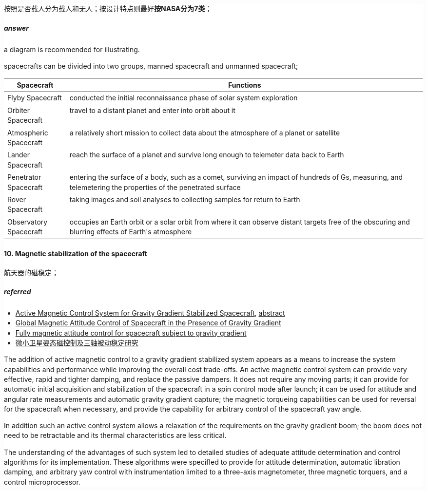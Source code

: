 按照是否载人分为载人和无人；按设计特点则最好**按NASA分为7类**；

##### answer

a diagram is recommended for illustrating.

spacecrafts can be divided into two groups, manned spacecraft and unmanned spacecraft; 

| Spacecraft             | Functions                                                    |
| ---------------------- | ------------------------------------------------------------ |
| Flyby Spacecraft       | conducted the initial reconnaissance phase of solar system exploration |
| Orbiter Spacecraft     | travel to a distant planet and enter into orbit about it     |
| Atmospheric Spacecraft | a relatively short mission to collect data about the atmosphere of a planet or satellite |
| Lander Spacecraft      | reach the surface of a planet and survive long enough to telemeter data back to Earth |
| Penetrator Spacecraft  | entering the surface of a body, such as a comet, surviving an impact of hundreds of Gs, measuring, and telemetering the properties of the penetrated surface |
| Rover Spacecraft       | taking images and soil analyses to collecting samples for return to Earth |
| Observatory Spacecraft | occupies an Earth orbit or a solar orbit from where it can observe distant targets free of the obscuring and blurring effects of Earth's atmosphere |

#### 10. Magnetic stabilization of the spacecraft

航天器的磁稳定；

##### referred

* [Active Magnetic Control System for Gravity Gradient Stabilized Spacecraft](https://digitalcommons.usu.edu/cgi/viewcontent.cgi?article=2389&context=smallsat), [abstract](https://digitalcommons.usu.edu/smallsat/1988/all1988/19/)
* [Global Magnetic Attitude Control of Spacecraft in the Presence of Gravity Gradient](https://spiral.imperial.ac.uk/bitstream/10044/1/653/1/Global%20magnetic%20attitude%20control.pdf)
* [Fully magnetic attitude control for spacecraft subject to gravity gradient](https://www.sciencedirect.com/science/article/abs/pii/S0005109899000217)
* [微小卫星姿态磁控制及三轴被动稳定研究](https://cdmd.cnki.com.cn/Article/CDMD-90002-2003097690.htm)

The addition of active magnetic control to a gravity gradient stabilized system appears as a means to  increase the system capabilities and performance while improving the overall cost trade-offs. An active  magnetic control system can provide very effective, rapid and tighter damping, and replace the passive  dampers. It does not require any moving parts; it can provide for automatic initial acquisition and  stabilization of the spacecraft in a spin control mode after launch; it can be used for attitude and angular rate  measurements and automatic gravity gradient capture; the magnetic torqueing capabilities can be used for  reversal for the spacecraft when necessary, and provide the capability for arbitrary control of the spacecraft  yaw angle.  

In addition such an active control system allows a relaxation of the requirements on the gravity gradient  boom; the boom does not need to be retractable and its thermal characteristics are less critical.  

The understanding of the advantages of such system led to detailed studies of adequate attitude determination  and control algorithms for its implementation. These algorithms were specifIed to provide for attitude  determination, automatic libration damping, and arbitrary yaw control with instrumentation limited to a  three-axis magnetometer, three magnetic torquers, and a control microprocessor.
